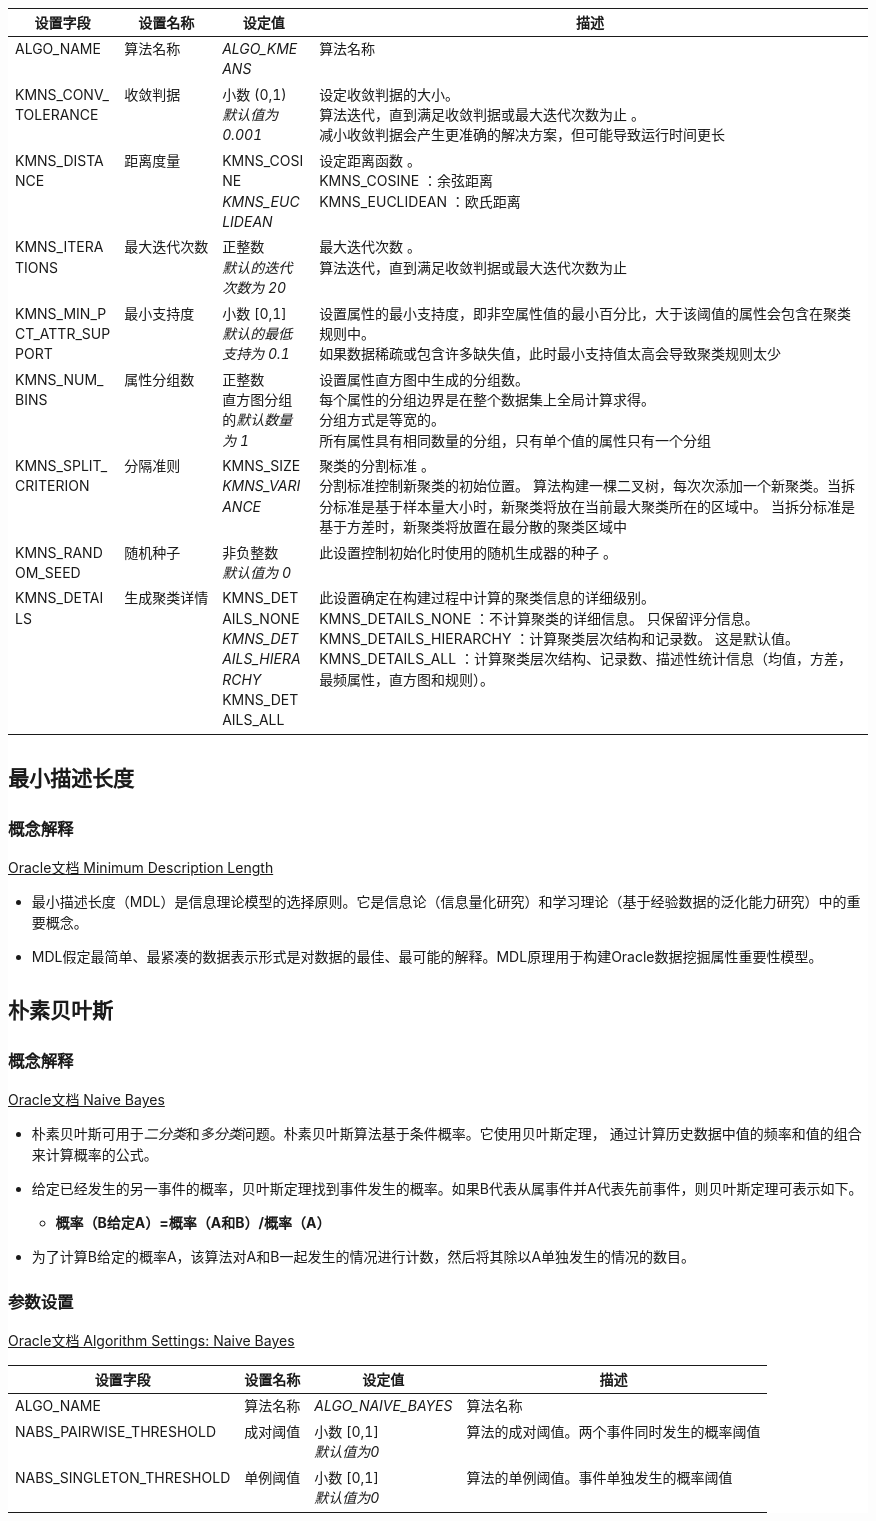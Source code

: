 | 	设置字段	 | 	设置名称	 | 	设定值	 | 	描述	 | 
| 	----	 | 	----	 | 	----	 | 	----	 | 
| 	ALGO\_NAME	 | 	<div style="width: 6rem">算法名称</div>	 | 	*ALGO\_KMEANS*	 | 	算法名称	 | 
| 	KMNS\_CONV\_TOLERANCE	 | 	收敛判据	 | 	小数 (0,1)<br>*默认值为 0.001*	 | 	设定收敛判据的大小。 <br>算法迭代，直到满足收敛判据或最大迭代次数为止 。 <br>减小收敛判据会产生更准确的解决方案，但可能导致运行时间更长	 | 
| 	KMNS\_DISTANCE	 | 	距离度量	 | 	KMNS\_COSINE<br>*KMNS\_EUCLIDEAN*	 | 	设定距离函数 。<br>KMNS\_COSINE ：余弦距离<br>KMNS\_EUCLIDEAN ：欧氏距离	 | 
| 	KMNS\_ITERATIONS	 | 	最大迭代次数	 | 	正整数<br>*默认的迭代次数为 20*	 | 	最大迭代次数 。 <br>算法迭代，直到满足收敛判据或最大迭代次数为止 	 | 
| 	KMNS\_MIN\_PCT\_ATTR\_SUPPORT	 | 	最小支持度	 | 	小数 [0,1]<br>*默认的最低支持为 0.1*	 | 	设置属性的最小支持度，即非空属性值的最小百分比，大于该阈值的属性会包含在聚类规则中。 <br>如果数据稀疏或包含许多缺失值，此时最小支持值太高会导致聚类规则太少	 | 
| 	KMNS\_NUM\_BINS	 | 	属性分组数	 | 	正整数<br>直方图分组的*默认数量为 1*	 | 	设置属性直方图中生成的分组数。 <br>每个属性的分组边界是在整个数据集上全局计算求得。<br>分组方式是等宽的。<br>所有属性具有相同数量的分组，只有单个值的属性只有一个分组	 | 
| 	KMNS\_SPLIT\_CRITERION	 | 	分隔准则	 | 	KMNS\_SIZE<br>*KMNS\_VARIANCE*	 | 	聚类的分割标准 。<br> 分割标准控制新聚类的初始位置。 算法构建一棵二叉树，每次次添加一个新聚类。当拆分标准是基于样本量大小时，新聚类将放在当前最大聚类所在的区域中。 当拆分标准是基于方差时，新聚类将放置在最分散的聚类区域中	 | 
| 	KMNS\_RANDOM\_SEED	 | 	随机种子	 | 	非负整数<br>*默认值为 0*	 | 	此设置控制初始化时使用的随机生成器的种子 。 	 | 
| 	KMNS\_DETAILS	 | 	生成聚类详情	 | 	KMNS\_DETAILS\_NONE <br>*KMNS\_DETAILS\_HIERARCHY*<br>KMNS\_DETAILS\_ALL	 | 	此设置确定在构建过程中计算的聚类信息的详细级别。 <br>KMNS\_DETAILS\_NONE ：不计算聚类的详细信息。 只保留评分信息。 <br>KMNS\_DETAILS\_HIERARCHY ：计算聚类层次结构和记录数。 这是默认值。 <br>KMNS\_DETAILS\_ALL ：计算聚类层次结构、记录数、描述性统计信息（均值，方差，最频属性，直方图和规则）。	 | 


## 最小描述长度

### 概念解释

[Oracle文档  Minimum Description Length](https://docs.oracle.com/en/database/oracle/oracle-database/19/dmcon/minimum-description-length.html#GUID-96A38D67-2F09-4659-976D-4DDF478555E0)

+ 最小描述长度（MDL）是信息理论模型的选择原则。它是信息论（信息量化研究）和学习理论（基于经验数据的泛化能力研究）中的重要概念。

+ MDL假定最简单、最紧凑的数据表示形式是对数据的最佳、最可能的解释。MDL原理用于构建Oracle数据挖掘属性重要性模型。

<div id="朴素贝叶斯"></div> 

## 朴素贝叶斯

### 概念解释

[Oracle文档  Naive Bayes](https://docs.oracle.com/en/database/oracle/oracle-database/19/dmcon/naive-bayes.html#GUID-BB77D68D-3E07-4522-ACB6-FD6723BDA92A)

+ 朴素贝叶斯可用于*二分类*和*多分类*问题。朴素贝叶斯算法基于条件概率。它使用贝叶斯定理， 通过计算历史数据中值的频率和值的组合来计算概率的公式。

+ 给定已经发生的另一事件的概率，贝叶斯定理找到事件发生的概率。如果B代表从属事件并A代表先前事件，则贝叶斯定理可表示如下。
	- **概率（B给定A）=概率（A和B）/概率（A）**
+ 为了计算B给定的概率A，该算法对A和B一起发生的情况进行计数，然后将其除以A单独发生的情况的数目。

### 参数设置

[Oracle文档   Algorithm Settings: Naive Bayes](https://docs.oracle.com/en/database/oracle/oracle-database/19/arpls/DBMS_DATA_MINING.html#GUID-A04C5F4E-1303-44DC-A7DA-185C969330C8)

| 	设置字段	 | 	设置名称	 | 	设定值	 | 	描述	 | 
| 	----	 | 	----	 | 	----	 | 	----	 | 
| 	ALGO\_NAME	 | 	算法名称	 | 	*ALGO\_NAIVE\_BAYES*	 | 	算法名称	 | 
| 	NABS\_PAIRWISE\_THRESHOLD	 | 	成对阈值	 | 	小数 [0,1]<br>*默认值为0*	 | 	算法的成对阈值。两个事件同时发生的概率阈值	 | 
| 	NABS\_SINGLETON\_THRESHOLD	 | 	单例阈值	 | 	小数 [0,1]<br>*默认值为0* | 	算法的单例阈值。事件单独发生的概率阈值	 | 
